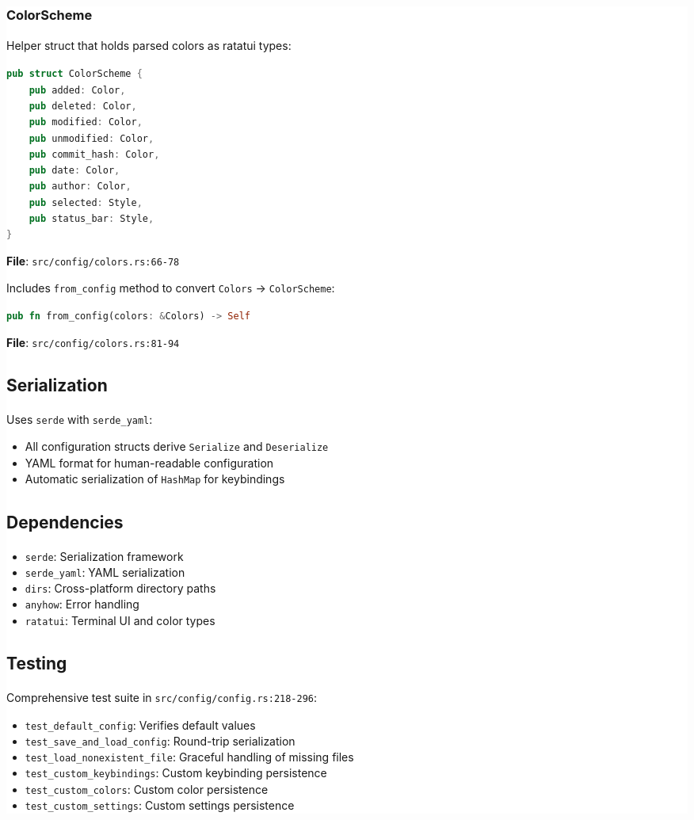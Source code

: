 ### ColorScheme

Helper struct that holds parsed colors as ratatui types:

```rust
pub struct ColorScheme {
    pub added: Color,
    pub deleted: Color,
    pub modified: Color,
    pub unmodified: Color,
    pub commit_hash: Color,
    pub date: Color,
    pub author: Color,
    pub selected: Style,
    pub status_bar: Style,
}
```

**File**: `src/config/colors.rs:66-78`

Includes `from_config` method to convert `Colors` → `ColorScheme`:

```rust
pub fn from_config(colors: &Colors) -> Self
```

**File**: `src/config/colors.rs:81-94`

## Serialization

Uses `serde` with `serde_yaml`:
- All configuration structs derive `Serialize` and `Deserialize`
- YAML format for human-readable configuration
- Automatic serialization of `HashMap` for keybindings

## Dependencies

- `serde`: Serialization framework
- `serde_yaml`: YAML serialization
- `dirs`: Cross-platform directory paths
- `anyhow`: Error handling
- `ratatui`: Terminal UI and color types

## Testing

Comprehensive test suite in `src/config/config.rs:218-296`:

- `test_default_config`: Verifies default values
- `test_save_and_load_config`: Round-trip serialization
- `test_load_nonexistent_file`: Graceful handling of missing files
- `test_custom_keybindings`: Custom keybinding persistence
- `test_custom_colors`: Custom color persistence
- `test_custom_settings`: Custom settings persistence
